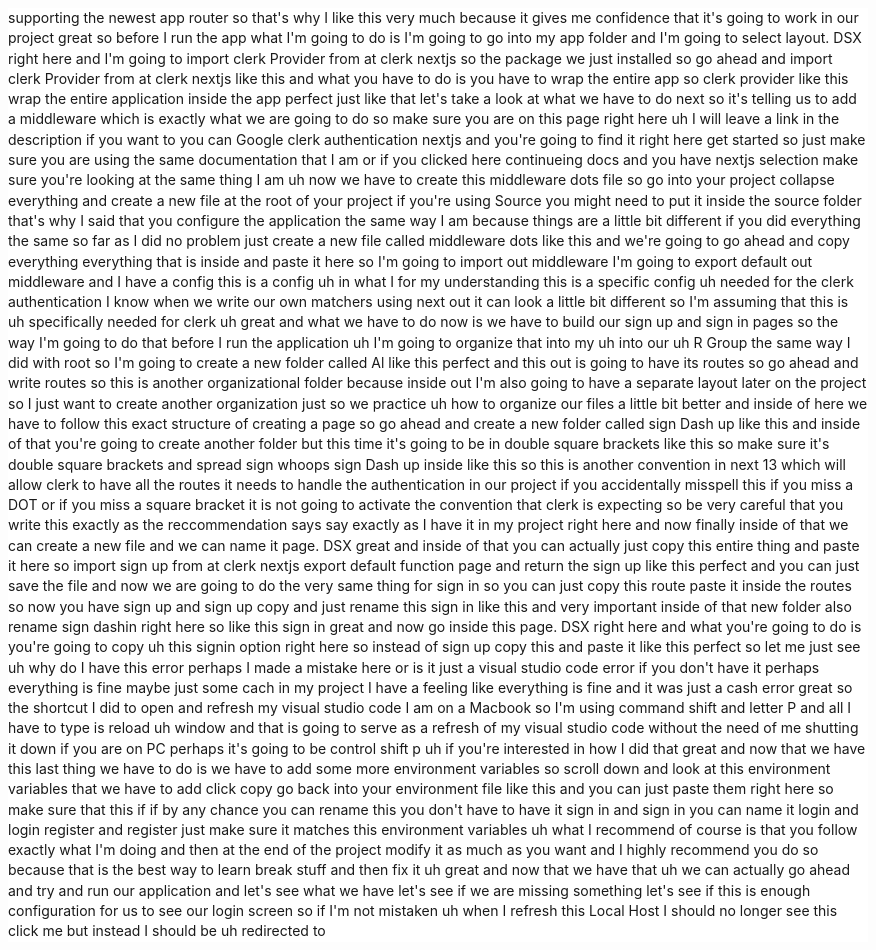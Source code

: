 supporting the newest app router so that's why I like this very much because it gives me confidence that it's going to work in our project great so before I run the app what I'm going to do is I'm going to go into my app folder and I'm going to select layout. DSX right here and I'm going to import clerk Provider from at clerk nextjs so the package we just installed so go ahead and import clerk Provider from at clerk nextjs like this and what you have to do is you have to wrap the entire app so clerk provider like this wrap the entire application inside the app perfect just like that let's take a look at what we have to do next so it's telling us to add a middleware which is exactly what we are going to do so make sure you are on this page right here uh I will leave a link in the description if you want to you can Google clerk authentication nextjs and you're going to find it right here get started so just make sure you are using the same documentation that I am or if you clicked here continueing docs and you have nextjs selection make sure you're looking at the same thing I am uh now we have to create this middleware dots file so go into your project collapse everything and create a new file at the root of your project if you're using Source you might need to put it inside the source folder that's why I said that you configure the application the same way I am because things are a little bit different if you did everything the same so far as I did no problem just create a new file called middleware dots like this and we're going to go ahead and copy everything everything that is inside and paste it here so I'm going to import out middleware I'm going to export default out middleware and I have a config this is a config uh in what I for my understanding this is a specific config uh needed for the clerk authentication I know when we write our own matchers using next out it can look a little bit different so I'm assuming that this is uh specifically needed for clerk uh great and what we have to do now is we have to build our sign up and sign in pages so the way I'm going to do that before I run the application uh I'm going to organize that into my uh into our uh R Group the same way I did with root so I'm going to create a new folder called Al like this perfect and this out is going to have its routes so go ahead and write routes so this is another organizational folder because inside out I'm also going to have a separate layout later on the project so I just want to create another organization just so we practice uh how to organize our files a little bit better and inside of here we have to follow this exact structure of creating a page so go ahead and create a new folder called sign Dash up like this and inside of that you're going to create another folder but this time it's going to be in double square brackets like this so make sure it's double square brackets and spread sign whoops sign Dash up inside like this so this is another convention in next 13 which will allow clerk to have all the routes it needs to handle the authentication in our project if you accidentally misspell this if you miss a DOT or if you miss a square bracket it is not going to activate the convention that clerk is expecting so be very careful that you write this exactly as the reccommendation says say exactly as I have it in my project right here and now finally inside of that we can create a new file and we can name it page. DSX great and inside of that you can actually just copy this entire thing and paste it here so import sign up from at clerk nextjs export default function page and return the sign up like this perfect and you can just save the file and now we are going to do the very same thing for sign in so you can just copy this route paste it inside the routes so now you have sign up and sign up copy and just rename this sign in like this and very important inside of that new folder also rename sign dashin right here so like this sign in great and now go inside this page. DSX right here and what you're going to do is you're going to copy uh this signin option right here so instead of sign up copy this and paste it like this perfect so let me just see uh why do I have this error perhaps I made a mistake here or is it just a visual studio code error if you don't have it perhaps everything is fine maybe just some cach in my project I have a feeling like everything is fine and it was just a cash error great so the shortcut I did to open and refresh my visual studio code I am on a Macbook so I'm using command shift and letter P and all I have to type is reload uh window and that is going to serve as a refresh of my visual studio code without the need of me shutting it down if you are on PC perhaps it's going to be control shift p uh if you're interested in how I did that great and now that we have this last thing we have to do is we have to add some more environment variables so scroll down and look at this environment variables that we have to add click copy go back into your environment file like this and you can just paste them right here so make sure that this if if by any chance you can rename this you don't have to have it sign in and sign in you can name it login and login register and register just make sure it matches this environment variables uh what I recommend of course is that you follow exactly what I'm doing and then at the end of the project modify it as much as you want and I highly recommend you do so because that is the best way to learn break stuff and then fix it uh great and now that we have that uh we can actually go ahead and try and run our application and let's see what we have let's see if we are missing something let's see if this is enough configuration for us to see our login screen so if I'm not mistaken uh when I refresh this Local Host I should no longer see this click me but instead I should be uh redirected to